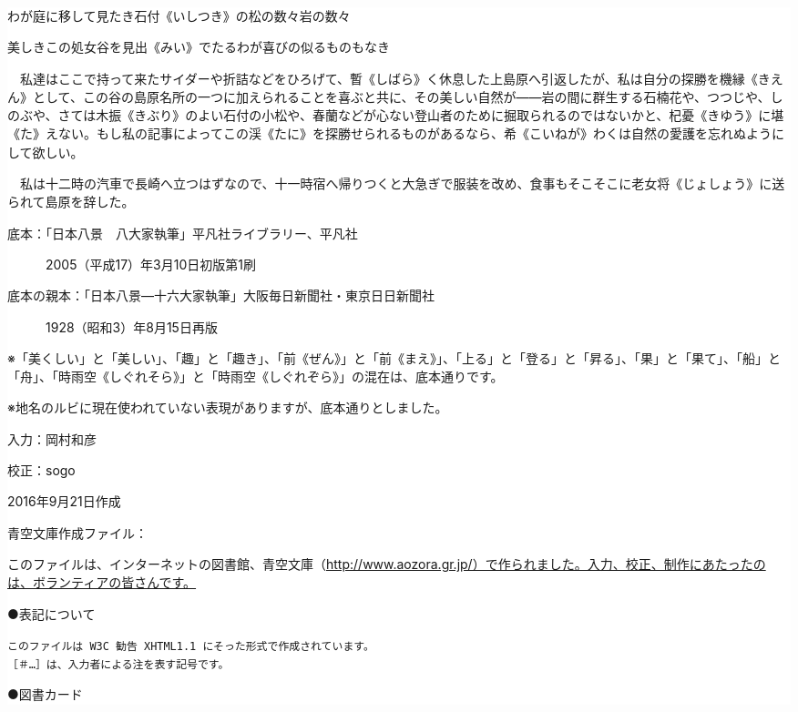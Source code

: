 


わが庭に移して見たき石付《いしつき》の松の数々岩の数々

美しきこの処女谷を見出《みい》でたるわが喜びの似るものもなき





　私達はここで持って来たサイダーや折詰などをひろげて、暫《しばら》く休息した上島原へ引返したが、私は自分の探勝を機縁《きえん》として、この谷の島原名所の一つに加えられることを喜ぶと共に、その美しい自然が――岩の間に群生する石楠花や、つつじや、しのぶや、さては木振《きぶり》のよい石付の小松や、春蘭などが心ない登山者のために掘取られるのではないかと、杞憂《きゆう》に堪《た》えない。もし私の記事によってこの渓《たに》を探勝せられるものがあるなら、希《こいねが》わくは自然の愛護を忘れぬようにして欲しい。

　私は十二時の汽車で長崎へ立つはずなので、十一時宿へ帰りつくと大急ぎで服装を改め、食事もそこそこに老女将《じょしょう》に送られて島原を辞した。













底本：「日本八景　八大家執筆」平凡社ライブラリー、平凡社

　　　2005（平成17）年3月10日初版第1刷

底本の親本：「日本八景―十六大家執筆」大阪毎日新聞社・東京日日新聞社

　　　1928（昭和3）年8月15日再版

※「美くしい」と「美しい」、「趣」と「趣き」、「前《ぜん》」と「前《まえ》」、「上る」と「登る」と「昇る」、「果」と「果て」、「船」と「舟」、「時雨空《しぐれそら》」と「時雨空《しぐれぞら》」の混在は、底本通りです。

※地名のルビに現在使われていない表現がありますが、底本通りとしました。

入力：岡村和彦

校正：sogo

2016年9月21日作成

青空文庫作成ファイル：

このファイルは、インターネットの図書館、青空文庫（http://www.aozora.gr.jp/）で作られました。入力、校正、制作にあたったのは、ボランティアの皆さんです。











●表記について


	このファイルは W3C 勧告 XHTML1.1 にそった形式で作成されています。
	［＃…］は、入力者による注を表す記号です。







●図書カード